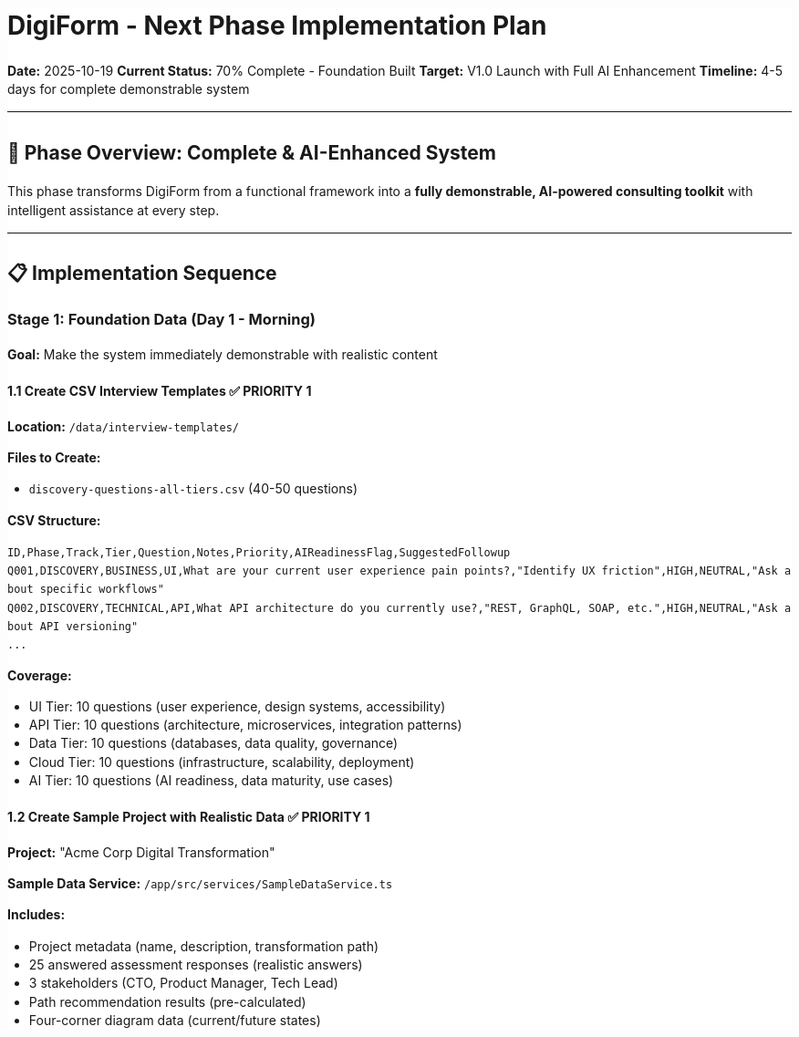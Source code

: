 # DigiForm - Next Phase Implementation Plan

**Date:** 2025-10-19
**Current Status:** 70% Complete - Foundation Built
**Target:** V1.0 Launch with Full AI Enhancement
**Timeline:** 4-5 days for complete demonstrable system

---

## 🎯 Phase Overview: Complete & AI-Enhanced System

This phase transforms DigiForm from a functional framework into a **fully demonstrable, AI-powered consulting toolkit** with intelligent assistance at every step.

---

## 📋 Implementation Sequence

### **Stage 1: Foundation Data (Day 1 - Morning)**
**Goal:** Make the system immediately demonstrable with realistic content

#### 1.1 Create CSV Interview Templates ✅ PRIORITY 1
**Location:** `/data/interview-templates/`

**Files to Create:**
- `discovery-questions-all-tiers.csv` (40-50 questions)

**CSV Structure:**
```csv
ID,Phase,Track,Tier,Question,Notes,Priority,AIReadinessFlag,SuggestedFollowup
Q001,DISCOVERY,BUSINESS,UI,What are your current user experience pain points?,"Identify UX friction",HIGH,NEUTRAL,"Ask about specific workflows"
Q002,DISCOVERY,TECHNICAL,API,What API architecture do you currently use?,"REST, GraphQL, SOAP, etc.",HIGH,NEUTRAL,"Ask about API versioning"
...
```

**Coverage:**
- UI Tier: 10 questions (user experience, design systems, accessibility)
- API Tier: 10 questions (architecture, microservices, integration patterns)
- Data Tier: 10 questions (databases, data quality, governance)
- Cloud Tier: 10 questions (infrastructure, scalability, deployment)
- AI Tier: 10 questions (AI readiness, data maturity, use cases)

#### 1.2 Create Sample Project with Realistic Data ✅ PRIORITY 1
**Project:** "Acme Corp Digital Transformation"

**Sample Data Service:** `/app/src/services/SampleDataService.ts`

**Includes:**
- Project metadata (name, description, transformation path)
- 25 answered assessment responses (realistic answers)
- 3 stakeholders (CTO, Product Manager, Tech Lead)
- Path recommendation results (pre-calculated)
- Four-corner diagram data (current/future states)
